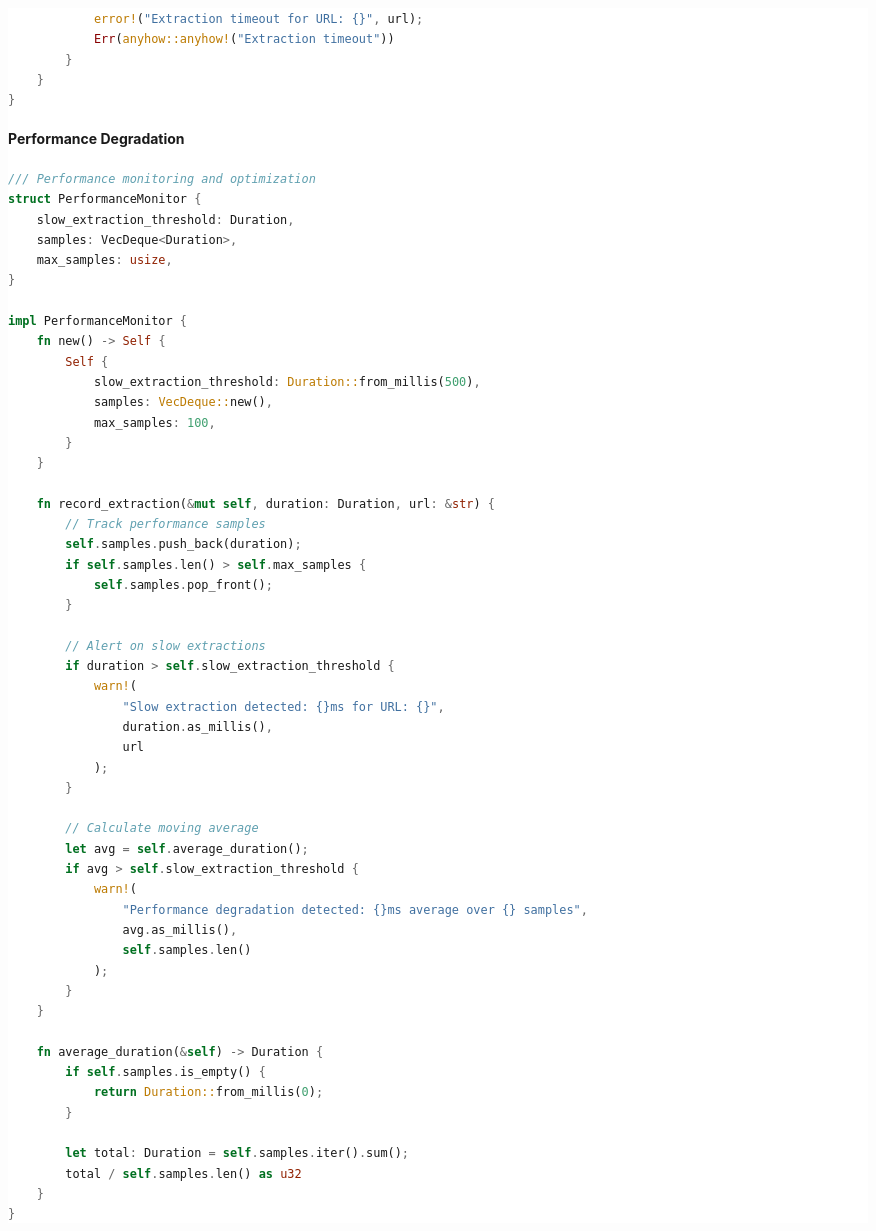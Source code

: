 ```rust
            error!("Extraction timeout for URL: {}", url);
            Err(anyhow::anyhow!("Extraction timeout"))
        }
    }
}
```

#### Performance Degradation
```rust
/// Performance monitoring and optimization
struct PerformanceMonitor {
    slow_extraction_threshold: Duration,
    samples: VecDeque<Duration>,
    max_samples: usize,
}

impl PerformanceMonitor {
    fn new() -> Self {
        Self {
            slow_extraction_threshold: Duration::from_millis(500),
            samples: VecDeque::new(),
            max_samples: 100,
        }
    }

    fn record_extraction(&mut self, duration: Duration, url: &str) {
        // Track performance samples
        self.samples.push_back(duration);
        if self.samples.len() > self.max_samples {
            self.samples.pop_front();
        }

        // Alert on slow extractions
        if duration > self.slow_extraction_threshold {
            warn!(
                "Slow extraction detected: {}ms for URL: {}",
                duration.as_millis(),
                url
            );
        }

        // Calculate moving average
        let avg = self.average_duration();
        if avg > self.slow_extraction_threshold {
            warn!(
                "Performance degradation detected: {}ms average over {} samples",
                avg.as_millis(),
                self.samples.len()
            );
        }
    }

    fn average_duration(&self) -> Duration {
        if self.samples.is_empty() {
            return Duration::from_millis(0);
        }

        let total: Duration = self.samples.iter().sum();
        total / self.samples.len() as u32
    }
}
```
